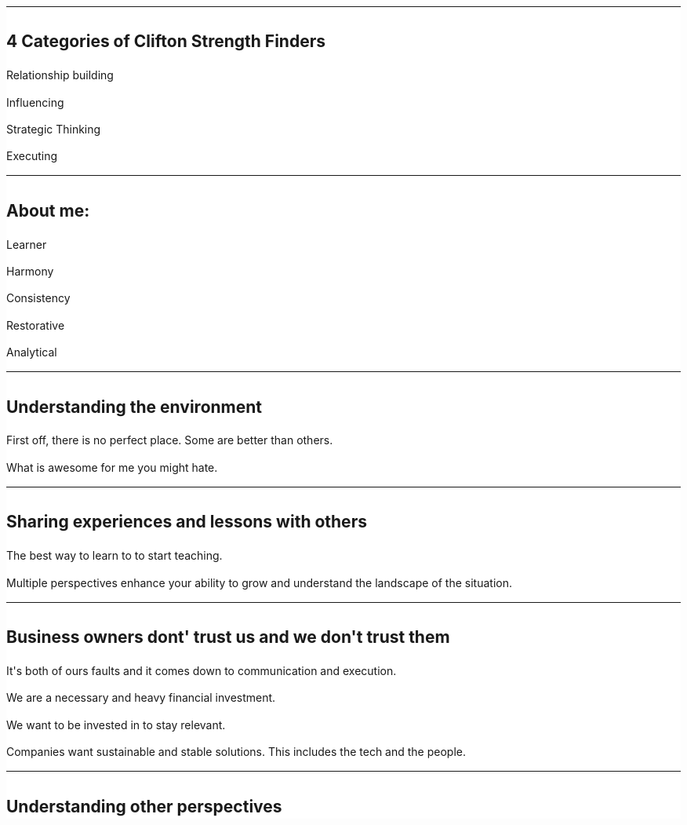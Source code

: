 ----

## 4 Categories of Clifton Strength Finders

Relationship building

Influencing

Strategic Thinking

Executing

----

## About me:

Learner

Harmony

Consistency

Restorative

Analytical 

----

## Understanding the environment

First off, there is no perfect place. Some are better than others.

What is awesome for me you might hate.

----

## Sharing experiences and lessons with others

The best way to learn to to start teaching.

Multiple perspectives enhance your ability to grow and understand the landscape of the situation.

----

## Business owners dont' trust us and we don't trust them

It's both of ours faults and it comes down to communication and execution.

We are a necessary and heavy financial investment.

We want to be invested in to stay relevant. 

Companies want sustainable and stable solutions. This includes the tech and the people. 

----

## Understanding other perspectives
  